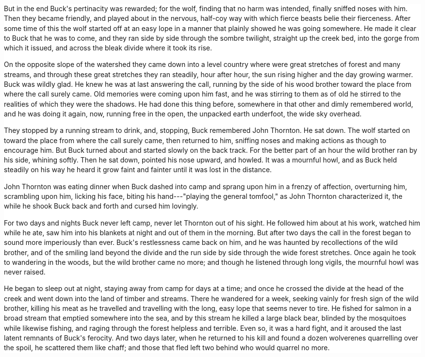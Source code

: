 But in the end Buck's pertinacity was rewarded; for the wolf, finding
that no harm was intended, finally sniffed noses with him. Then they
became friendly, and played about in the nervous, half-coy way with
which fierce beasts belie their fierceness. After some time of this the
wolf started off at an easy lope in a manner that plainly showed he was
going somewhere. He made it clear to Buck that he was to come, and they
ran side by side through the sombre twilight, straight up the creek bed,
into the gorge from which it issued, and across the bleak divide where
it took its rise.

On the opposite slope of the watershed they came down into a level
country where were great stretches of forest and many streams, and
through these great stretches they ran steadily, hour after hour, the
sun rising higher and the day growing warmer. Buck was wildly glad. He
knew he was at last answering the call, running by the side of his wood
brother toward the place from where the call surely came. Old memories
were coming upon him fast, and he was stirring to them as of old he
stirred to the realities of which they were the shadows. He had done
this thing before, somewhere in that other and dimly remembered world,
and he was doing it again, now, running free in the open, the unpacked
earth underfoot, the wide sky overhead.

They stopped by a running stream to drink, and, stopping, Buck
remembered John Thornton. He sat down. The wolf started on toward the
place from where the call surely came, then returned to him, sniffing
noses and making actions as though to encourage him. But Buck turned
about and started slowly on the back track. For the better part of an
hour the wild brother ran by his side, whining softly. Then he sat down,
pointed his nose upward, and howled. It was a mournful howl, and as Buck
held steadily on his way he heard it grow faint and fainter until it was
lost in the distance.

John Thornton was eating dinner when Buck dashed into camp and sprang
upon him in a frenzy of affection, overturning him, scrambling upon him,
licking his face, biting his hand⁠---"playing the general tomfool," as
John Thornton characterized it, the while he shook Buck back and forth
and cursed him lovingly.

For two days and nights Buck never left camp, never let Thornton out of
his sight. He followed him about at his work, watched him while he ate,
saw him into his blankets at night and out of them in the morning. But
after two days the call in the forest began to sound more imperiously
than ever. Buck's restlessness came back on him, and he was haunted by
recollections of the wild brother, and of the smiling land beyond the
divide and the run side by side through the wide forest stretches. Once
again he took to wandering in the woods, but the wild brother came no
more; and though he listened through long vigils, the mournful howl was
never raised.

He began to sleep out at night, staying away from camp for days at a
time; and once he crossed the divide at the head of the creek and went
down into the land of timber and streams. There he wandered for a week,
seeking vainly for fresh sign of the wild brother, killing his meat as
he travelled and travelling with the long, easy lope that seems never to
tire. He fished for salmon in a broad stream that emptied somewhere into
the sea, and by this stream he killed a large black bear, blinded by the
mosquitoes while likewise fishing, and raging through the forest
helpless and terrible. Even so, it was a hard fight, and it aroused the
last latent remnants of Buck's ferocity. And two days later, when he
returned to his kill and found a dozen wolverenes quarrelling over the
spoil, he scattered them like chaff; and those that fled left two behind
who would quarrel no more.
